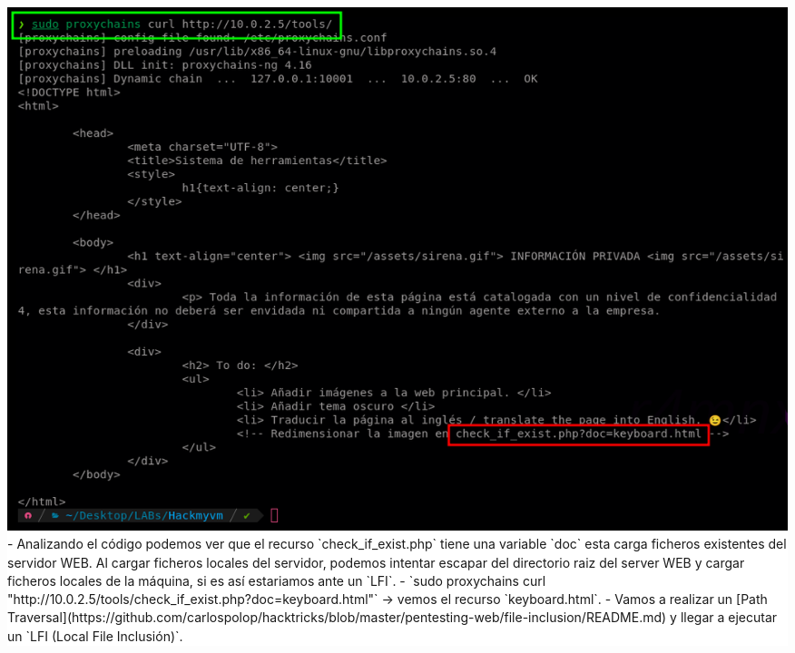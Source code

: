   <img src="/assets/img/commons/Friendly/curlToolsFriendly2.png" alt="SagaFriendly">
  <figcaption style="font-style: italic; font-size: smaller;"></figcaption>
</figure>
- Analizando el código podemos ver que el recurso `check_if_exist.php` tiene una variable `doc` esta carga ficheros existentes del servidor WEB. Al cargar ficheros locales del servidor, podemos intentar escapar del directorio raiz del server WEB y cargar ficheros locales de la máquina, si es así estariamos ante un `LFI`.
  - `sudo proxychains curl "http://10.0.2.5/tools/check_if_exist.php?doc=keyboard.html"` -> vemos el recurso `keyboard.html`.
  - Vamos a realizar un [Path Traversal](https://github.com/carlospolop/hacktricks/blob/master/pentesting-web/file-inclusion/README.md) y llegar a ejecutar un `LFI (Local File Inclusión)`.
<figure style="text-align: center;">